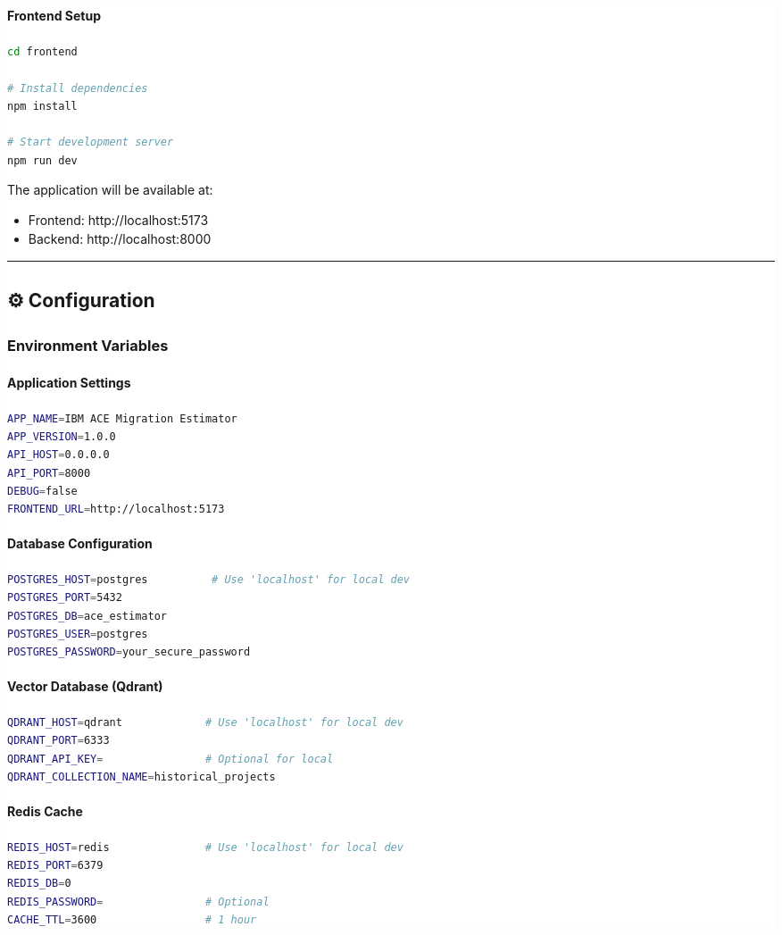 #### Frontend Setup
```bash
cd frontend

# Install dependencies
npm install

# Start development server
npm run dev
```

The application will be available at:
- Frontend: http://localhost:5173
- Backend: http://localhost:8000

---

## ⚙️ Configuration

### Environment Variables

#### Application Settings
```bash
APP_NAME=IBM ACE Migration Estimator
APP_VERSION=1.0.0
API_HOST=0.0.0.0
API_PORT=8000
DEBUG=false
FRONTEND_URL=http://localhost:5173
```

#### Database Configuration
```bash
POSTGRES_HOST=postgres          # Use 'localhost' for local dev
POSTGRES_PORT=5432
POSTGRES_DB=ace_estimator
POSTGRES_USER=postgres
POSTGRES_PASSWORD=your_secure_password
```

#### Vector Database (Qdrant)
```bash
QDRANT_HOST=qdrant             # Use 'localhost' for local dev
QDRANT_PORT=6333
QDRANT_API_KEY=                # Optional for local
QDRANT_COLLECTION_NAME=historical_projects
```

#### Redis Cache
```bash
REDIS_HOST=redis               # Use 'localhost' for local dev
REDIS_PORT=6379
REDIS_DB=0
REDIS_PASSWORD=                # Optional
CACHE_TTL=3600                 # 1 hour
```
